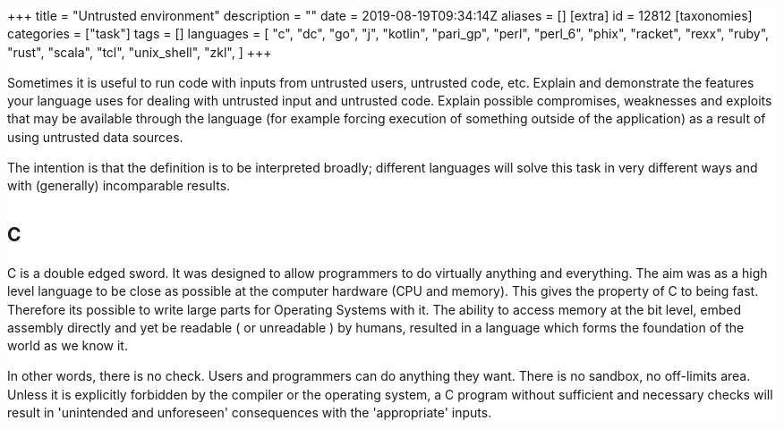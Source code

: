 +++
title = "Untrusted environment"
description = ""
date = 2019-08-19T09:34:14Z
aliases = []
[extra]
id = 12812
[taxonomies]
categories = ["task"]
tags = []
languages = [
  "c",
  "dc",
  "go",
  "j",
  "kotlin",
  "pari_gp",
  "perl",
  "perl_6",
  "phix",
  "racket",
  "rexx",
  "ruby",
  "rust",
  "scala",
  "tcl",
  "unix_shell",
  "zkl",
]
+++

Sometimes it is useful to run code with inputs from untrusted users, untrusted code, etc. Explain and demonstrate the features your language uses for dealing with untrusted input and untrusted code. Explain possible compromises, weaknesses and exploits that may be available through the language (for example forcing execution of something outside of the application) as a result of using untrusted data sources.

The intention is that the definition is to be interpreted broadly; different languages will solve this task in very different ways and with (generally) incomparable results.


## C

C is a double edged sword. It was designed to allow programmers to do virtually anything and everything. The aim was as a high level language to be close as possible at the computer hardware (CPU and memory). This gives the property of C to being fast. Therefore its possible to write large parts for Operating Systems with it. The ability to access memory at the bit level, embed assembly directly and yet be readable ( or unreadable ) by humans, resulted in a language which forms the foundation of the world as we know it.

In other words, there is no check. Users and programmers can do anything they want. There is no sandbox, no off-limits area. Unless it is explicitly forbidden by the compiler or the operating system, a C program without sufficient and necessary checks will result in 'unintended and unforeseen' consequences with the 'appropriate' inputs.
